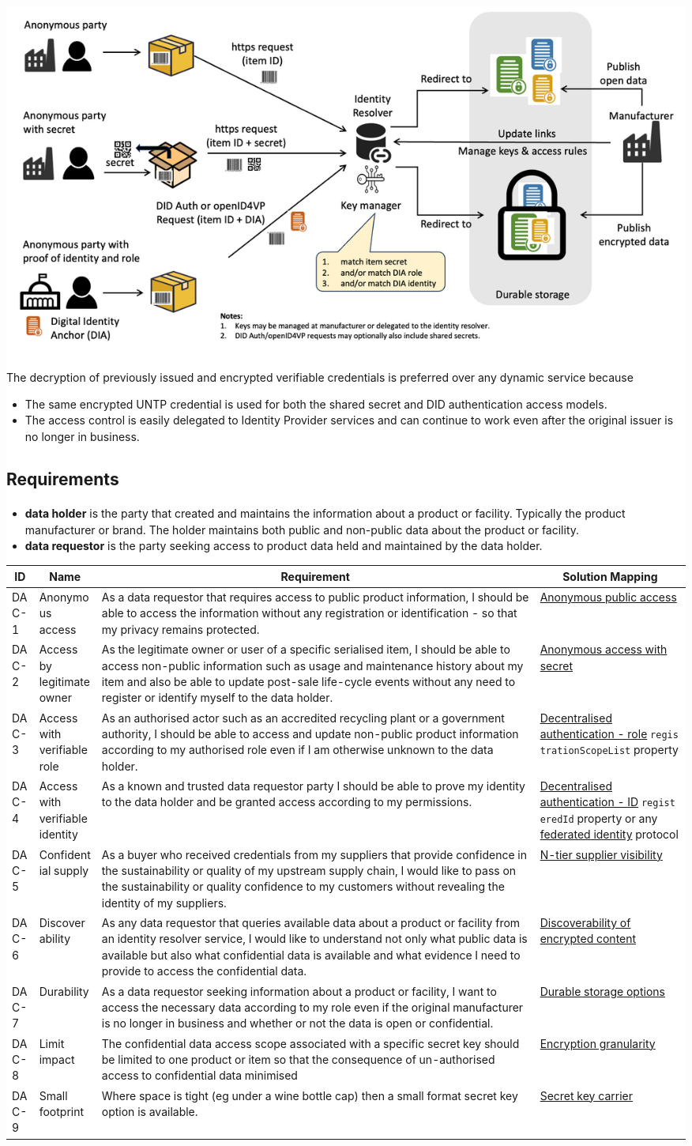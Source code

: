 ![DAC Concept Model](DecentralisedAccessControl.png)

The decryption of previously issued and encrypted verifiable credentials is preferred over any dynamic service because 

* The same encrypted UNTP credential is used for both the shared secret and DID authentication access models.
* The access control is easily delegated to Identity Provider services and can continue to work even after the original issuer is no longer in business.

## Requirements

* **data holder** is the party that created and maintains the information about a product or facility. Typically the product manufacturer or brand. The holder maintains both public and non-public data about the product or facility.
* **data requestor** is the party seeking access to product data held and maintained by the data holder. 

|ID|Name|Requirement|Solution Mapping|
|--|--|--|--|
|DAC-1|Anonymous access|As a data requestor that requires access to public product information, I should be able to access the information without any registration or identification - so that my privacy remains protected. |[Anonymous public access](#anonymous-public-access)|
|DAC-2|Access by legitimate owner|As the legitimate owner or user of a specific serialised item, I should be able to access non-public information such as usage and maintenance history about my item and also be able to update post-sale life-cycle events without any need to register or identify myself to the data holder.|[Anonymous access with secret](#decryption-key-as-shared-secret)|
|DAC-3|Access with verifiable role|As an authorised actor such as an accredited recycling plant or a government authority, I should be able to access and update non-public product information according to my authorised role even if I am otherwise unknown to the data holder.|[Decentralised authentication - role](#decentralised-authentication-workflow) `registrationScopeList` property|
|DAC-4|Access with verifiable identity|As a known and trusted data requestor party I should be able to prove my identity to the data holder and be granted access according to my permissions. |[Decentralised authentication - ID](#decentralised-authentication-workflow) `registeredId` property or any [federated identity](#authenticated-workflow) protocol|
|DAC-5|Confidential supply|As a buyer who received credentials from my suppliers that provide confidence in the sustainability or quality of my upstream supply chain, I would like to pass on the sustainability or quality confidence to my customers without revealing the identity of my suppliers. |[N-tier supplier visibility](#n-tier-supplier-visibility) |
|DAC-6|Discoverability|As any data requestor that queries available data about a product or facility from an identity resolver service, I would like to understand not only what public data is available but also what confidential data is available and what evidence I need to provide to access the confidential data.|[Discoverability of encrypted content](#confidential-data-discovery) |
|DAC-7|Durability| As a data requestor seeking information about a product or facility, I want to access the necessary data according to my role even if the original manufacturer is no longer in business and whether or not the data is open or confidential.|[Durable storage options](#durable-storage)|
|DAC-8|Limit impact|The confidential data access scope associated with a specific secret key should be limited to one product or item so that the consequence of un-authorised access to confidential data minimised|[Encryption granularity](#confidential-data-encryption) |
|DAC-9|Small footprint|Where space is tight (eg under a wine bottle cap) then a small format secret key option is available.|[Secret key carrier](#small-footprint-codes)
